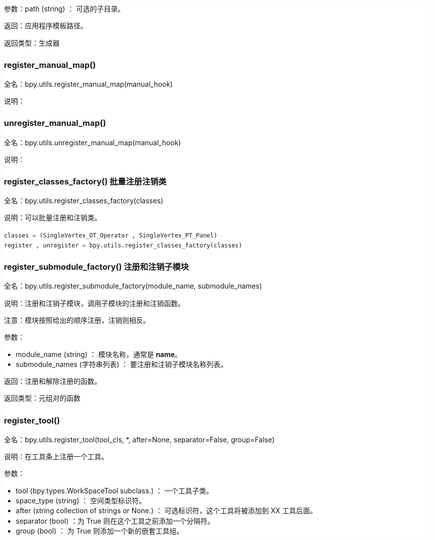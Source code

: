 参数：path (string) ： 可选的子目录。

返回：应用程序模板路径。

返回类型：生成器

### register_manual_map()

全名：bpy.utils.register_manual_map(manual_hook)

说明：

### unregister_manual_map()

全名：bpy.utils.unregister_manual_map(manual_hook)

说明：

### register_classes_factory() 批量注册注销类

全名：bpy.utils.register_classes_factory(classes)

说明：可以批量注册和注销类。

```python
classes = (SingleVertex_OT_Operator , SingleVertex_PT_Panel)
register , unregister = bpy.utils.register_classes_factory(classes)
```

### register_submodule_factory() 注册和注销子模块

全名：bpy.utils.register_submodule_factory(module_name, submodule_names)

说明：注册和注销子模块，调用子模块的注册和注销函数。

注意：模块按照给出的顺序注册，注销则相反。

参数：

- module_name (string) ： 模块名称，通常是 **name**。
- submodule_names (字符串列表) ： 要注册和注销子模块名称列表。

返回：注册和解除注册的函数。

返回类型：元组对的函数

### register_tool()

全名：bpy.utils.register_tool(tool_cls, \*, after=None, separator=False,
group=False)

说明：在工具条上注册一个工具。

参数：

- tool (bpy.types.WorkSpaceTool subclass.) ： 一个工具子类。
- space_type (string) ： 空间类型标识符。
- after (string collection of strings or None.) ： 可选标识符，这个工具将被添加到 XX 工具后面。
- separator (bool) ：为 True 则在这个工具之前添加一个分隔符。
- group (bool) ： 为 True 则添加一个新的嵌套工具组。
